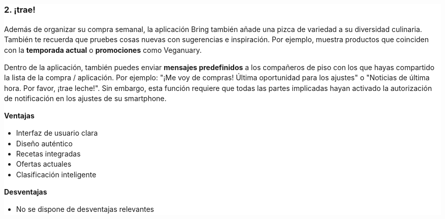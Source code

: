 ### 2\. ¡trae!

Además de organizar su compra semanal, la aplicación Bring también añade una pizca de variedad a su diversidad culinaria. También te recuerda que pruebes cosas nuevas con sugerencias e inspiración. Por ejemplo, muestra productos que coinciden con la **temporada actual** o **promociones** como Veganuary.

Dentro de la aplicación, también puedes enviar **mensajes predefinidos** a los compañeros de piso con los que hayas compartido la lista de la compra / aplicación. Por ejemplo: "¡Me voy de compras! Última oportunidad para los ajustes" o "Noticias de última hora. Por favor, ¡trae leche!". Sin embargo, esta función requiere que todas las partes implicadas hayan activado la autorización de notificación en los ajustes de su smartphone.

**Ventajas**

- Interfaz de usuario clara
- Diseño auténtico
- Recetas integradas
- Ofertas actuales
- Clasificación inteligente

**Desventajas**

- No se dispone de desventajas relevantes
